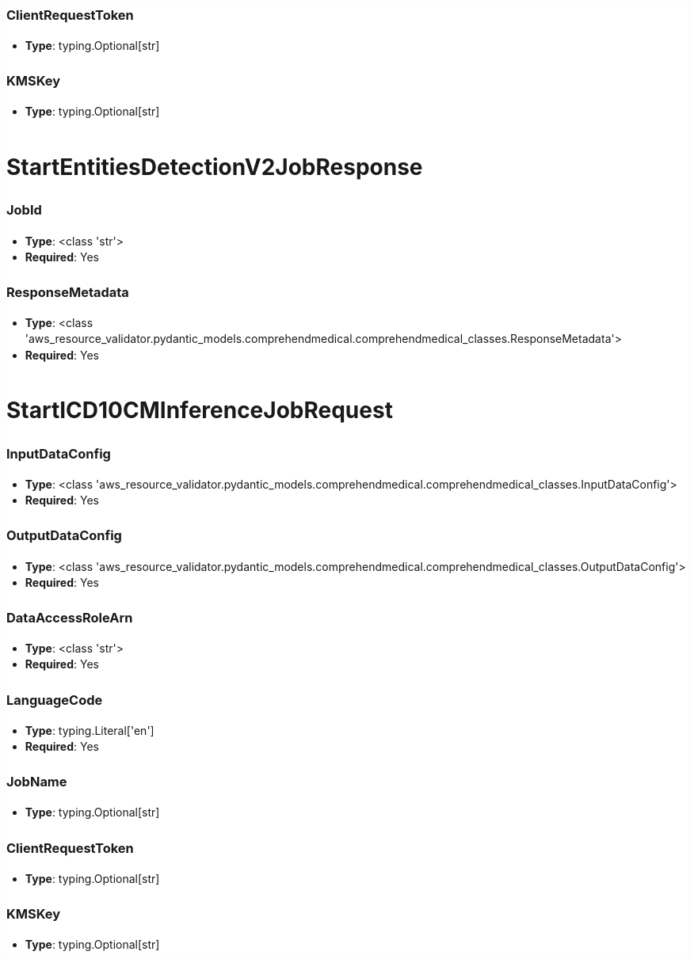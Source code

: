 ### ClientRequestToken
- **Type**: typing.Optional[str]

### KMSKey
- **Type**: typing.Optional[str]


# StartEntitiesDetectionV2JobResponse

### JobId
- **Type**: <class 'str'>
- **Required**: Yes

### ResponseMetadata
- **Type**: <class 'aws_resource_validator.pydantic_models.comprehendmedical.comprehendmedical_classes.ResponseMetadata'>
- **Required**: Yes


# StartICD10CMInferenceJobRequest

### InputDataConfig
- **Type**: <class 'aws_resource_validator.pydantic_models.comprehendmedical.comprehendmedical_classes.InputDataConfig'>
- **Required**: Yes

### OutputDataConfig
- **Type**: <class 'aws_resource_validator.pydantic_models.comprehendmedical.comprehendmedical_classes.OutputDataConfig'>
- **Required**: Yes

### DataAccessRoleArn
- **Type**: <class 'str'>
- **Required**: Yes

### LanguageCode
- **Type**: typing.Literal['en']
- **Required**: Yes

### JobName
- **Type**: typing.Optional[str]

### ClientRequestToken
- **Type**: typing.Optional[str]

### KMSKey
- **Type**: typing.Optional[str]
